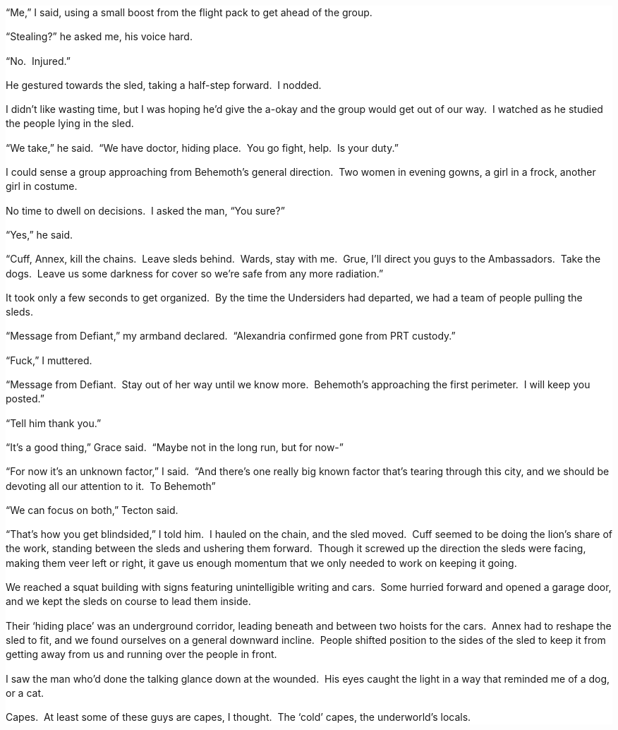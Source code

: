 “Me,” I said, using a small boost from the flight pack to get ahead of the group.

“Stealing?” he asked me, his voice hard.

“No.  Injured.”

He gestured towards the sled, taking a half-step forward.  I nodded.

I didn’t like wasting time, but I was hoping he’d give the a-okay and the group would get out of our way.  I watched as he studied the people lying in the sled.

“We take,” he said.  “We have doctor, hiding place.  You go fight, help.  Is your duty.”

I could sense a group approaching from Behemoth’s general direction.  Two women in evening gowns, a girl in a frock, another girl in costume.

No time to dwell on decisions.  I asked the man, “You sure?”

“Yes,” he said.

“Cuff, Annex, kill the chains.  Leave sleds behind.  Wards, stay with me.  Grue, I’ll direct you guys to the Ambassadors.  Take the dogs.  Leave us some darkness for cover so we’re safe from any more radiation.”

It took only a few seconds to get organized.  By the time the Undersiders had departed, we had a team of people pulling the sleds.

“Message from Defiant,” my armband declared.  “Alexandria confirmed gone from PRT custody.”

“Fuck,” I muttered.

“Message from Defiant.  Stay out of her way until we know more.  Behemoth’s approaching the first perimeter.  I will keep you posted.”

“Tell him thank you.”

“It’s a good thing,” Grace said.  “Maybe not in the long run, but for now-”

“For now it’s an unknown factor,” I said.  “And there’s one really big known factor that’s tearing through this city, and we should be devoting all our attention to it.  To Behemoth”

“We can focus on both,” Tecton said.

“That’s how you get blindsided,” I told him.  I hauled on the chain, and the sled moved.  Cuff seemed to be doing the lion’s share of the work, standing between the sleds and ushering them forward.  Though it screwed up the direction the sleds were facing, making them veer left or right, it gave us enough momentum that we only needed to work on keeping it going.

We reached a squat building with signs featuring unintelligible writing and cars.  Some hurried forward and opened a garage door, and we kept the sleds on course to lead them inside.

Their ‘hiding place’ was an underground corridor, leading beneath and between two hoists for the cars.  Annex had to reshape the sled to fit, and we found ourselves on a general downward incline.  People shifted position to the sides of the sled to keep it from getting away from us and running over the people in front.

I saw the man who’d done the talking glance down at the wounded.  His eyes caught the light in a way that reminded me of a dog, or a cat.

Capes.  At least some of these guys are capes, I thought.  The ‘cold’ capes, the underworld’s locals.
